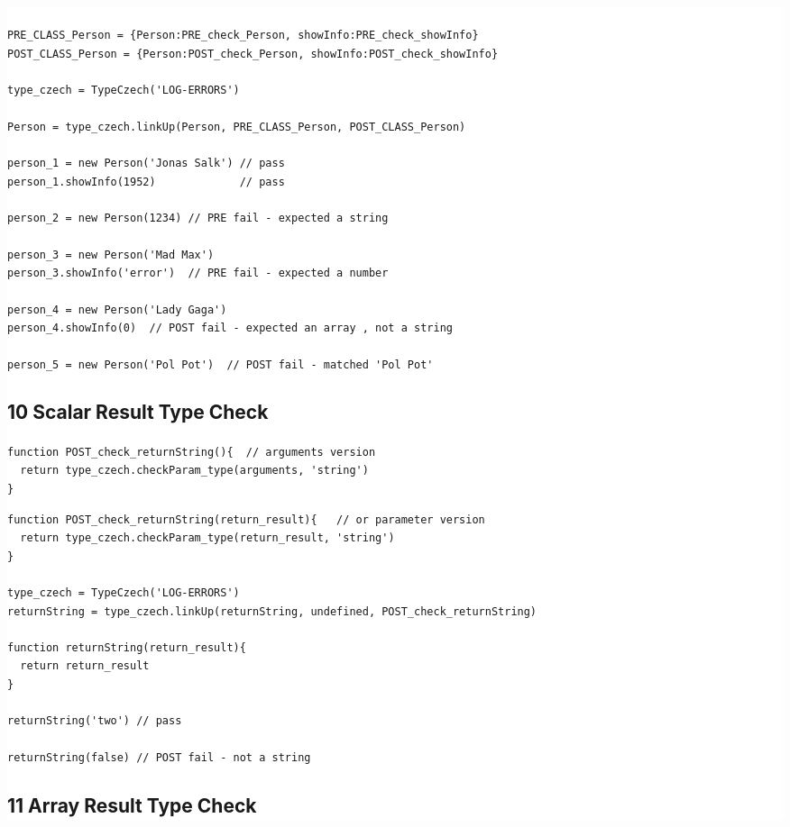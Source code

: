 ```

PRE_CLASS_Person = {Person:PRE_check_Person, showInfo:PRE_check_showInfo}
POST_CLASS_Person = {Person:POST_check_Person, showInfo:POST_check_showInfo}

type_czech = TypeCzech('LOG-ERRORS')

Person = type_czech.linkUp(Person, PRE_CLASS_Person, POST_CLASS_Person)

person_1 = new Person('Jonas Salk') // pass
person_1.showInfo(1952)             // pass

person_2 = new Person(1234) // PRE fail - expected a string

person_3 = new Person('Mad Max')
person_3.showInfo('error')  // PRE fail - expected a number

person_4 = new Person('Lady Gaga')
person_4.showInfo(0)  // POST fail - expected an array , not a string

person_5 = new Person('Pol Pot')  // POST fail - matched 'Pol Pot'
```


## 10 Scalar Result Type Check<a name="scalar-result-type-check"></a>

```
function POST_check_returnString(){  // arguments version
  return type_czech.checkParam_type(arguments, 'string')  
}
```
```
function POST_check_returnString(return_result){   // or parameter version
  return type_czech.checkParam_type(return_result, 'string')
}

type_czech = TypeCzech('LOG-ERRORS')
returnString = type_czech.linkUp(returnString, undefined, POST_check_returnString) 

function returnString(return_result){
  return return_result
}

returnString('two') // pass

returnString(false) // POST fail - not a string         
```

## 11 Array Result Type Check<a name="array-result-type-check"></a>
